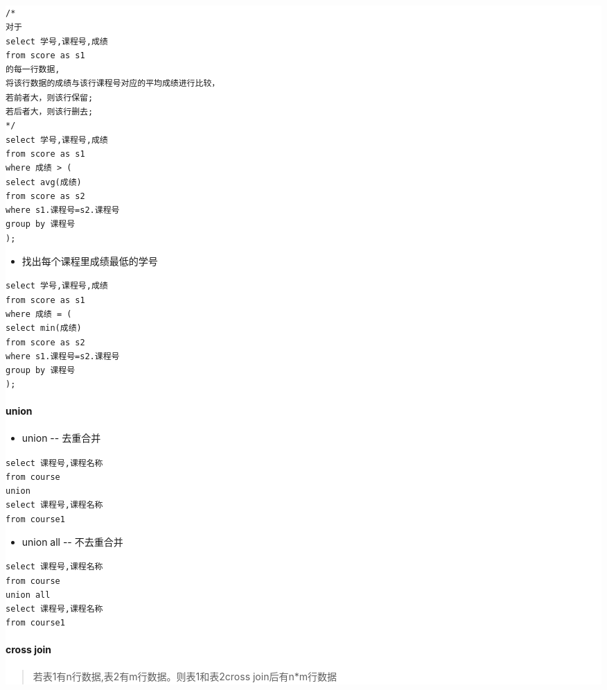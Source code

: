 ```
/*
对于
select 学号,课程号,成绩
from score as s1
的每一行数据,
将该行数据的成绩与该行课程号对应的平均成绩进行比较，
若前者大，则该行保留;
若后者大，则该行删去;
*/
select 学号,课程号,成绩
from score as s1
where 成绩 > (
select avg(成绩)
from score as s2
where s1.课程号=s2.课程号
group by 课程号
); 
```
* 找出每个课程里成绩最低的学号
```
select 学号,课程号,成绩
from score as s1
where 成绩 = (
select min(成绩)
from score as s2
where s1.课程号=s2.课程号
group by 课程号
); 
```
#### union
* union -- 去重合并
```
select 课程号,课程名称
from course
union
select 课程号,课程名称
from course1
```
* union all -- 不去重合并
```
select 课程号,课程名称
from course
union all
select 课程号,课程名称
from course1
```
#### cross join
> 若表1有n行数据,表2有m行数据。则表1和表2cross join后有n*m行数据
